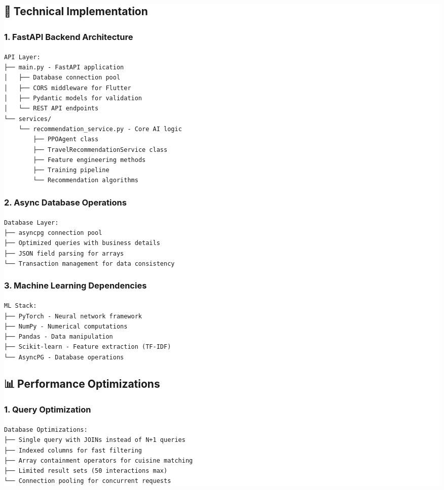 ## 🔧 Technical Implementation

### 1. FastAPI Backend Architecture
```
API Layer:
├── main.py - FastAPI application
│   ├── Database connection pool
│   ├── CORS middleware for Flutter
│   ├── Pydantic models for validation
│   └── REST API endpoints
└── services/
    └── recommendation_service.py - Core AI logic
        ├── PPOAgent class
        ├── TravelRecommendationService class
        ├── Feature engineering methods
        ├── Training pipeline
        └── Recommendation algorithms
```

### 2. Async Database Operations
```
Database Layer:
├── asyncpg connection pool
├── Optimized queries with business details
├── JSON field parsing for arrays
└── Transaction management for data consistency
```

### 3. Machine Learning Dependencies
```
ML Stack:
├── PyTorch - Neural network framework
├── NumPy - Numerical computations
├── Pandas - Data manipulation
├── Scikit-learn - Feature extraction (TF-IDF)
└── AsyncPG - Database operations
```

## 📊 Performance Optimizations

### 1. Query Optimization
```
Database Optimizations:
├── Single query with JOINs instead of N+1 queries
├── Indexed columns for fast filtering
├── Array containment operators for cuisine matching
├── Limited result sets (50 interactions max)
└── Connection pooling for concurrent requests
```
